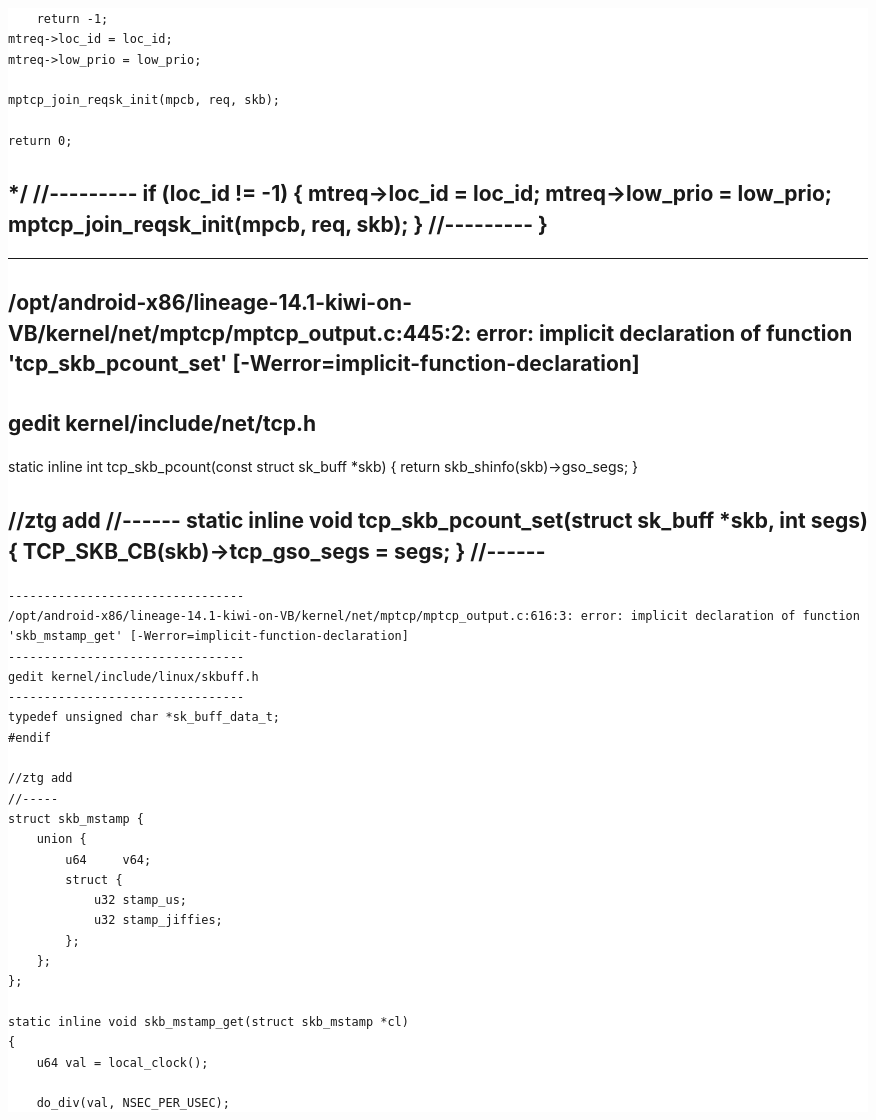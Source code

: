 		return -1;
	mtreq->loc_id = loc_id;
	mtreq->low_prio = low_prio;

	mptcp_join_reqsk_init(mpcb, req, skb);

	return 0;
*/
//---------
	if (loc_id != -1) {
		mtreq->loc_id = loc_id;
		mtreq->low_prio = low_prio;
		mptcp_join_reqsk_init(mpcb, req, skb);
	}
//---------
}
---------------------------------

---------------------------------
/opt/android-x86/lineage-14.1-kiwi-on-VB/kernel/net/mptcp/mptcp_output.c:445:2: error: implicit declaration of function 'tcp_skb_pcount_set' [-Werror=implicit-function-declaration]
---------------------------------
gedit kernel/include/net/tcp.h
---------------------------------
static inline int tcp_skb_pcount(const struct sk_buff *skb)
{
	return skb_shinfo(skb)->gso_segs;
}

//ztg add
//------
static inline void tcp_skb_pcount_set(struct sk_buff *skb, int segs)
{
	TCP_SKB_CB(skb)->tcp_gso_segs = segs;
}
//------
---------------------------------

~~~~~~~~~~~~~~~~~~~~~~~~~~~~~~~~~~~~~~~~~~~~~ 涉及 skb_mstamp - begin
---------------------------------
/opt/android-x86/lineage-14.1-kiwi-on-VB/kernel/net/mptcp/mptcp_output.c:616:3: error: implicit declaration of function 'skb_mstamp_get' [-Werror=implicit-function-declaration]
---------------------------------
gedit kernel/include/linux/skbuff.h
---------------------------------
typedef unsigned char *sk_buff_data_t;
#endif

//ztg add
//-----
struct skb_mstamp {
	union {
		u64		v64;
		struct {
			u32	stamp_us;
			u32	stamp_jiffies;
		};
	};
};

static inline void skb_mstamp_get(struct skb_mstamp *cl)
{
	u64 val = local_clock();

	do_div(val, NSEC_PER_USEC);
~~~~~~~~~~~~~~~~~~~~~~~~~~~~~~~~~~~~~~~~~~~~~